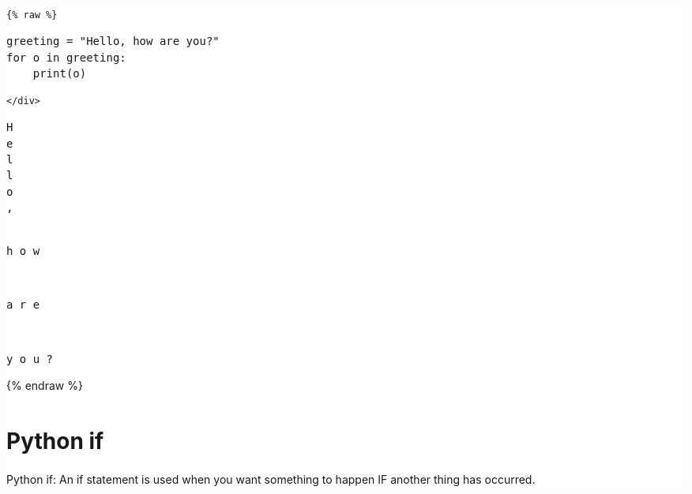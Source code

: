     {% raw %}
    
<div class="cell border-box-sizing code_cell rendered">
<div class="input">

<div class="inner_cell">
    <div class="input_area">
<div class=" highlight hl-ipython3"><pre><span></span><span class="n">greeting</span> <span class="o">=</span> <span class="s2">&quot;Hello, how are you?&quot;</span>
<span class="k">for</span> <span class="n">o</span> <span class="ow">in</span> <span class="n">greeting</span><span class="p">:</span>
    <span class="nb">print</span><span class="p">(</span><span class="n">o</span><span class="p">)</span>
</pre></div>

    </div>
</div>
</div>

<div class="output_wrapper">
<div class="output">

<div class="output_area">

<div class="output_subarea output_stream output_stdout output_text">
<pre>H
e
l
l
o
,
 
h
o
w
 
a
r
e
 
y
o
u
?
</pre>
</div>
</div>

</div>
</div>

</div>
    {% endraw %}

<div class="cell border-box-sizing text_cell rendered"><div class="inner_cell">
<div class="text_cell_render border-box-sizing rendered_html">
<h1 id="Python-if">Python if<a class="anchor-link" href="#Python-if"> </a></h1><p>Python if: An if statement is used when you want something to happen IF another thing has occurred.</p>
